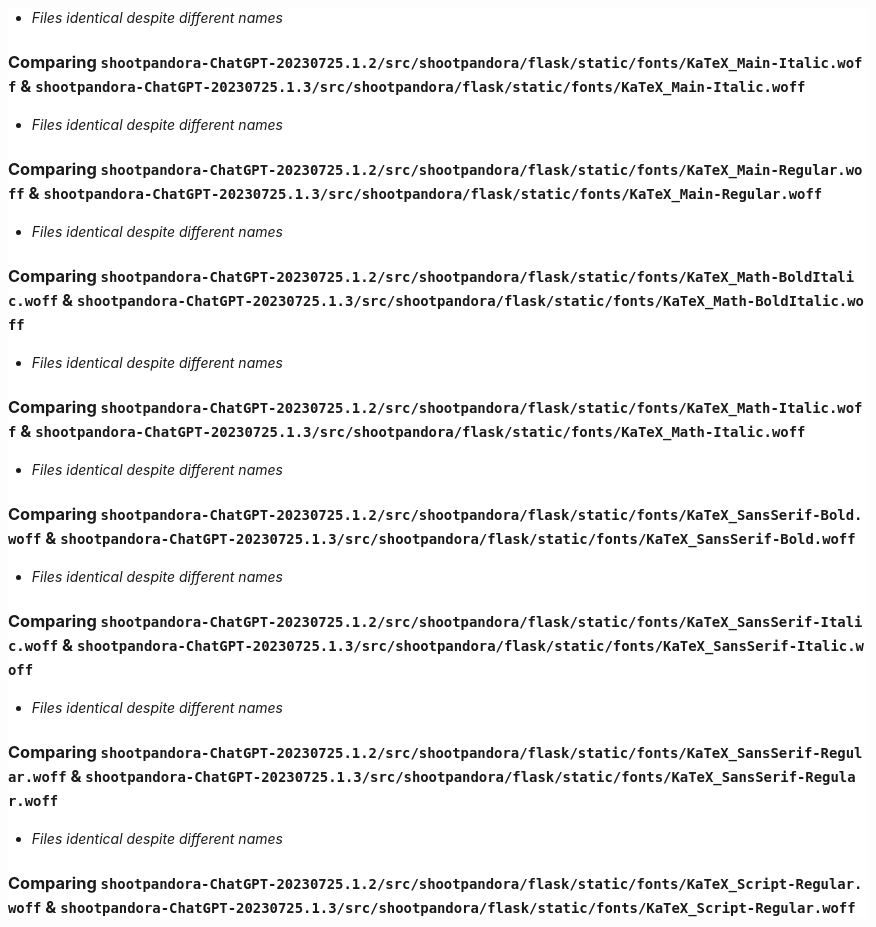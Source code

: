  * *Files identical despite different names*

### Comparing `shootpandora-ChatGPT-20230725.1.2/src/shootpandora/flask/static/fonts/KaTeX_Main-Italic.woff` & `shootpandora-ChatGPT-20230725.1.3/src/shootpandora/flask/static/fonts/KaTeX_Main-Italic.woff`

 * *Files identical despite different names*

### Comparing `shootpandora-ChatGPT-20230725.1.2/src/shootpandora/flask/static/fonts/KaTeX_Main-Regular.woff` & `shootpandora-ChatGPT-20230725.1.3/src/shootpandora/flask/static/fonts/KaTeX_Main-Regular.woff`

 * *Files identical despite different names*

### Comparing `shootpandora-ChatGPT-20230725.1.2/src/shootpandora/flask/static/fonts/KaTeX_Math-BoldItalic.woff` & `shootpandora-ChatGPT-20230725.1.3/src/shootpandora/flask/static/fonts/KaTeX_Math-BoldItalic.woff`

 * *Files identical despite different names*

### Comparing `shootpandora-ChatGPT-20230725.1.2/src/shootpandora/flask/static/fonts/KaTeX_Math-Italic.woff` & `shootpandora-ChatGPT-20230725.1.3/src/shootpandora/flask/static/fonts/KaTeX_Math-Italic.woff`

 * *Files identical despite different names*

### Comparing `shootpandora-ChatGPT-20230725.1.2/src/shootpandora/flask/static/fonts/KaTeX_SansSerif-Bold.woff` & `shootpandora-ChatGPT-20230725.1.3/src/shootpandora/flask/static/fonts/KaTeX_SansSerif-Bold.woff`

 * *Files identical despite different names*

### Comparing `shootpandora-ChatGPT-20230725.1.2/src/shootpandora/flask/static/fonts/KaTeX_SansSerif-Italic.woff` & `shootpandora-ChatGPT-20230725.1.3/src/shootpandora/flask/static/fonts/KaTeX_SansSerif-Italic.woff`

 * *Files identical despite different names*

### Comparing `shootpandora-ChatGPT-20230725.1.2/src/shootpandora/flask/static/fonts/KaTeX_SansSerif-Regular.woff` & `shootpandora-ChatGPT-20230725.1.3/src/shootpandora/flask/static/fonts/KaTeX_SansSerif-Regular.woff`

 * *Files identical despite different names*

### Comparing `shootpandora-ChatGPT-20230725.1.2/src/shootpandora/flask/static/fonts/KaTeX_Script-Regular.woff` & `shootpandora-ChatGPT-20230725.1.3/src/shootpandora/flask/static/fonts/KaTeX_Script-Regular.woff`
